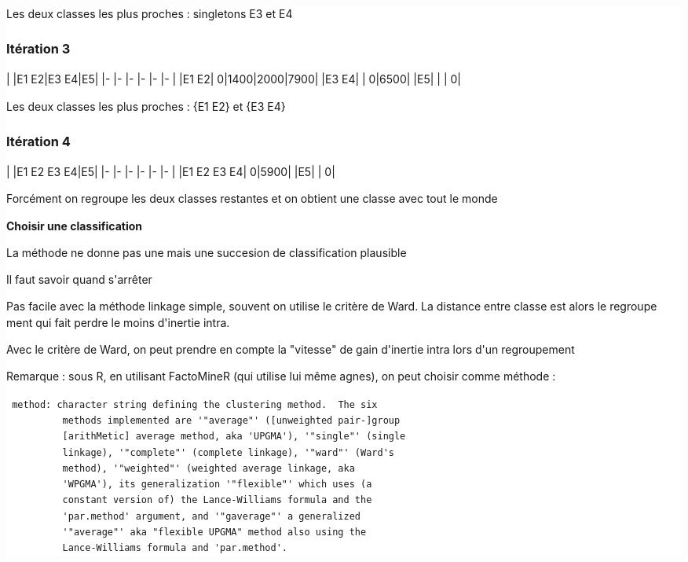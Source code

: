 Les deux classes les plus proches : singletons E3 et E4

### Itération 3


|  |E1 E2|E3 E4|E5|
|- |- |- |- |- |- |
|E1 E2| 0|1400|2000|7900|
|E3 E4|    | 0|6500|
|E5|    |  |  0|

Les deux classes les plus proches : {E1 E2} et  {E3 E4}

### Itération 4

|  |E1 E2 E3 E4|E5|
|- |- |- |- |- |- |
|E1 E2 E3 E4| 0|5900|
|E5|    |  0|

Forcément on regroupe les deux classes restantes et on obtient une classe avec tout le monde

 **Choisir une classification**
 
 La méthode ne donne pas une mais une succesion de classification plausible
 
Il faut savoir quand s'arrêter

Pas facile avec la méthode linkage simple, souvent on utilise le critère de Ward. La distance entre classe est alors le regroupe ment qui fait perdre le moins d'inertie intra.

Avec le critère de Ward, on peut prendre en compte la "vitesse" de gain d'inertie intra lors d'un regroupement

Remarque : sous R, en utilisant FactoMineR (qui utilise lui même agnes), on peut choisir comme méthode :
```
 method: character string defining the clustering method.  The six
          methods implemented are '"average"' ([unweighted pair-]group
          [arithMetic] average method, aka 'UPGMA'), '"single"' (single
          linkage), '"complete"' (complete linkage), '"ward"' (Ward's
          method), '"weighted"' (weighted average linkage, aka
          'WPGMA'), its generalization '"flexible"' which uses (a
          constant version of) the Lance-Williams formula and the
          'par.method' argument, and '"gaverage"' a generalized
          '"average"' aka "flexible UPGMA" method also using the
          Lance-Williams formula and 'par.method'.
```



